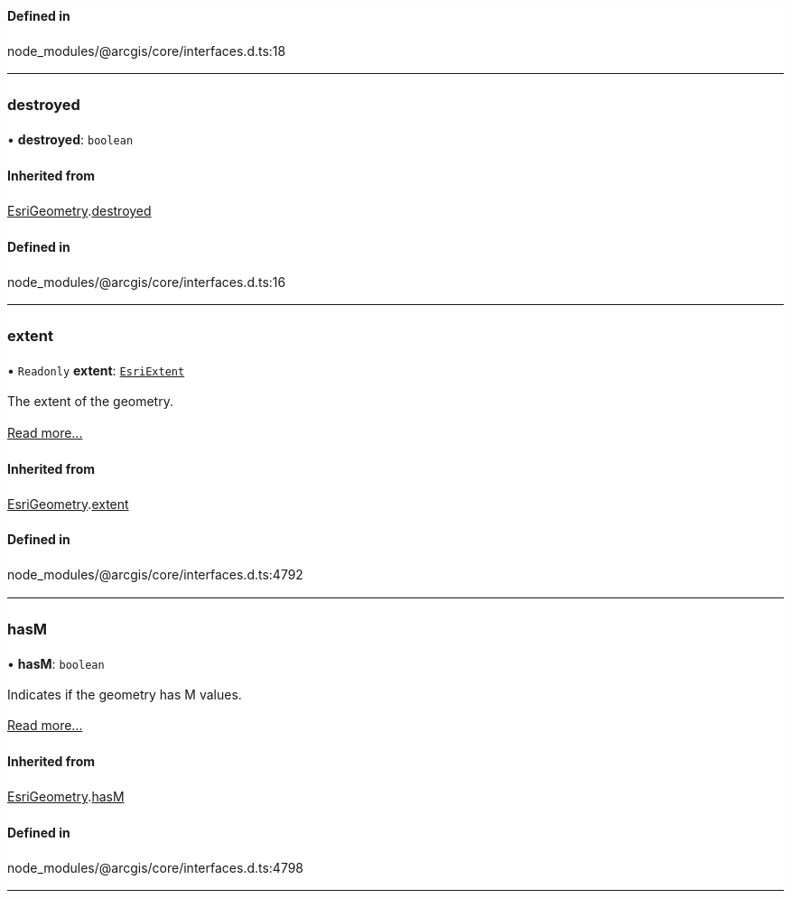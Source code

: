 #### Defined in

node_modules/@arcgis/core/interfaces.d.ts:18

___

### destroyed

• **destroyed**: `boolean`

#### Inherited from

[EsriGeometry](geo_esri.EsriGeometry.md).[destroyed](geo_esri.EsriGeometry.md#destroyed)

#### Defined in

node_modules/@arcgis/core/interfaces.d.ts:16

___

### extent

• `Readonly` **extent**: [`EsriExtent`](geo_esri.EsriExtent.md)

The extent of the geometry.

[Read more...](https://developers.arcgis.com/javascript/latest/api-reference/esri-geometry-Geometry.html#extent)

#### Inherited from

[EsriGeometry](geo_esri.EsriGeometry.md).[extent](geo_esri.EsriGeometry.md#extent)

#### Defined in

node_modules/@arcgis/core/interfaces.d.ts:4792

___

### hasM

• **hasM**: `boolean`

Indicates if the geometry has M values.

[Read more...](https://developers.arcgis.com/javascript/latest/api-reference/esri-geometry-Geometry.html#hasM)

#### Inherited from

[EsriGeometry](geo_esri.EsriGeometry.md).[hasM](geo_esri.EsriGeometry.md#hasm)

#### Defined in

node_modules/@arcgis/core/interfaces.d.ts:4798

___
